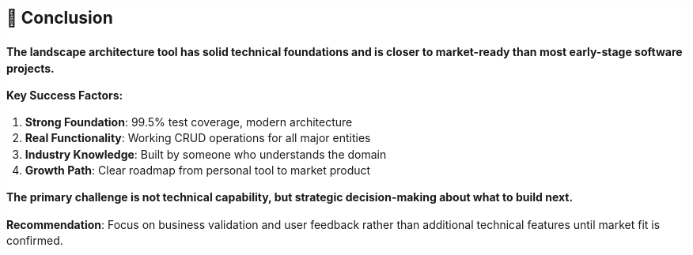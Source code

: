 ## 🎯 Conclusion

**The landscape architecture tool has solid technical foundations and is closer to market-ready than most early-stage software projects.**

**Key Success Factors:**
1. **Strong Foundation**: 99.5% test coverage, modern architecture
2. **Real Functionality**: Working CRUD operations for all major entities  
3. **Industry Knowledge**: Built by someone who understands the domain
4. **Growth Path**: Clear roadmap from personal tool to market product

**The primary challenge is not technical capability, but strategic decision-making about what to build next.**

**Recommendation**: Focus on business validation and user feedback rather than additional technical features until market fit is confirmed.